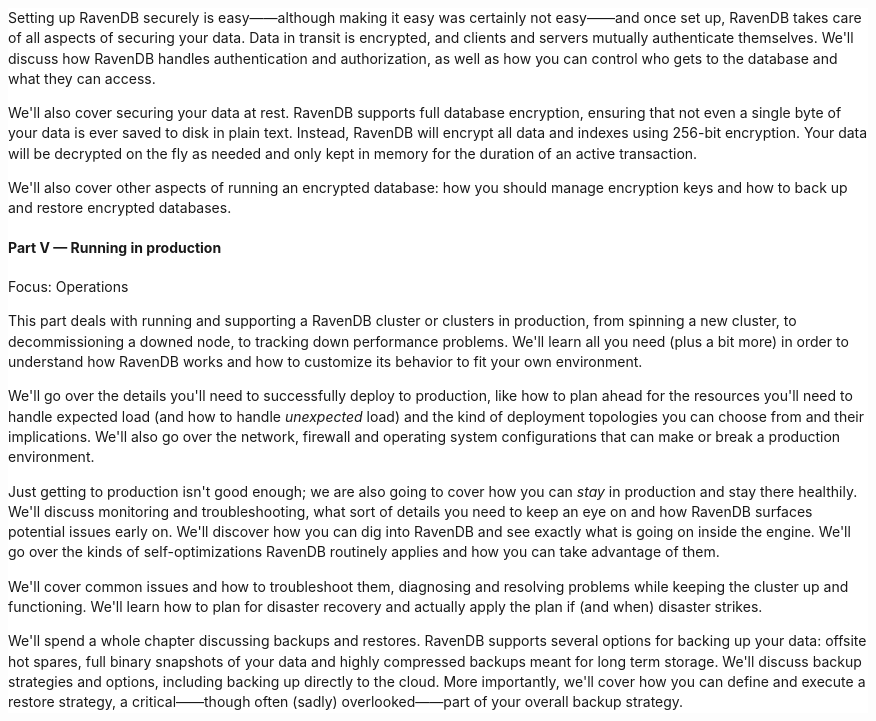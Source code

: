 Setting up RavenDB securely is easy——although making it easy was certainly not easy——and once set up, RavenDB takes care of all aspects of securing your data.
Data in transit is encrypted, and clients and servers mutually authenticate themselves. We'll discuss how RavenDB handles 
authentication and authorization, as well as how you can control who gets to the database and what they can access. 

We'll also cover securing your data at rest. RavenDB supports full database encryption, ensuring that not even a single
byte of your data is ever saved to disk in plain text. Instead, RavenDB will encrypt all data and indexes using 256-bit
encryption. Your data will be decrypted on the fly as needed and only kept in memory for the duration of an active 
transaction.

We'll also cover other aspects of running an encrypted database: how you should manage encryption keys and how to back up
and restore encrypted databases.

#### Part V — Running in production

Focus: Operations

This part deals with running and supporting a RavenDB cluster or clusters in production, from spinning a new
cluster, to decommissioning a downed node, to tracking down performance problems. We'll learn all you need (plus a bit more) in order to understand how RavenDB works and how to customize its behavior to fit your own 
environment. 

We'll go over the details you'll need to successfully deploy to production, like how to plan ahead for the resources
you'll need to handle expected load (and how to handle _unexpected_ load) and the kind of deployment topologies you can
choose from and their implications. We'll also go over the network, firewall and operating system configurations that
can make or break a production environment.

Just getting to production isn't good enough; we are also going to cover how you can _stay_ in production and stay
there healthily. We'll discuss monitoring and troubleshooting, what sort of details you need to keep an eye on and how
RavenDB surfaces potential issues early on. 
We'll discover how you can dig into RavenDB and see exactly what is going on inside the engine. We'll go over the kinds of self-optimizations RavenDB routinely applies and how you can take advantage of them.

We'll cover common issues and how to troubleshoot them, diagnosing and resolving problems
while keeping the cluster up and functioning. We'll learn how to plan for disaster recovery and actually apply the plan if (and when)
disaster strikes.

We'll spend a whole chapter discussing backups and restores. RavenDB supports several options for backing up your data: offsite hot spares, full binary snapshots of your data and highly compressed backups meant for long term storage.
We'll discuss backup strategies and options, including backing up directly to the cloud. More importantly, we'll cover
how you can define and execute a restore strategy, a critical——though often (sadly) overlooked——part of your overall backup
strategy. 
